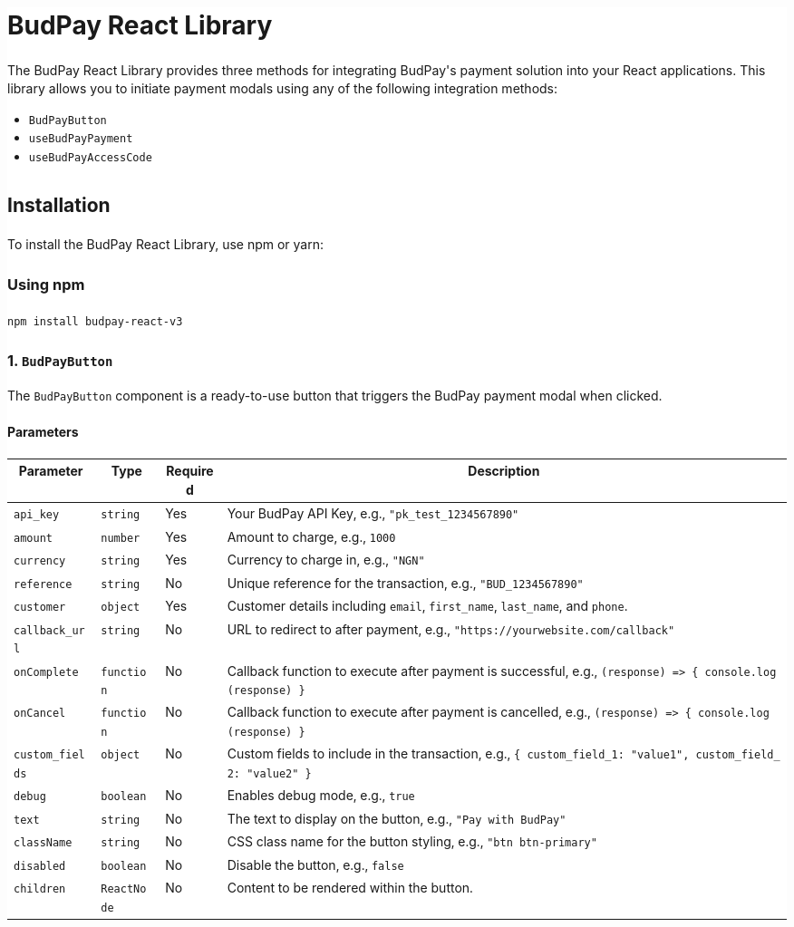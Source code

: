 # BudPay React Library

The BudPay React Library provides three methods for integrating BudPay's payment solution into your React applications. This library allows you to initiate payment modals using any of the following integration methods:

- `BudPayButton`
- `useBudPayPayment`
- `useBudPayAccessCode`

## Installation

To install the BudPay React Library, use npm or yarn:

### Using npm

```bash
npm install budpay-react-v3
```


### 1. `BudPayButton`

The `BudPayButton` component is a ready-to-use button that triggers the BudPay payment modal when clicked.

#### Parameters

| Parameter      | Type        | Required | Description                                                                                       |
|----------------|-------------|----------|---------------------------------------------------------------------------------------------------|
| `api_key`      | `string`    | Yes      | Your BudPay API Key, e.g., `"pk_test_1234567890"`                                                  |
| `amount`       | `number`    | Yes      | Amount to charge, e.g., `1000`                                                                     |
| `currency`     | `string`    | Yes      | Currency to charge in, e.g., `"NGN"`                                                               |
| `reference`    | `string`    | No       | Unique reference for the transaction, e.g., `"BUD_1234567890"`                                     |
| `customer`     | `object`    | Yes      | Customer details including `email`, `first_name`, `last_name`, and `phone`.                        |
| `callback_url` | `string`    | No       | URL to redirect to after payment, e.g., `"https://yourwebsite.com/callback"`                       |
| `onComplete`   | `function`  | No       | Callback function to execute after payment is successful, e.g., `(response) => { console.log(response) }` |
| `onCancel`     | `function`  | No       | Callback function to execute after payment is cancelled, e.g., `(response) => { console.log(response) }`   |
| `custom_fields`| `object`    | No       | Custom fields to include in the transaction, e.g., `{ custom_field_1: "value1", custom_field_2: "value2" }` |
| `debug`        | `boolean`   | No       | Enables debug mode, e.g., `true`                                                                    |
| `text`         | `string`    | No       | The text to display on the button, e.g., `"Pay with BudPay"`                                       |
| `className`    | `string`    | No       | CSS class name for the button styling, e.g., `"btn btn-primary"`                                   |
| `disabled`     | `boolean`   | No       | Disable the button, e.g., `false`                                                                  |
| `children`     | `ReactNode` | No       | Content to be rendered within the button.                                                          |
